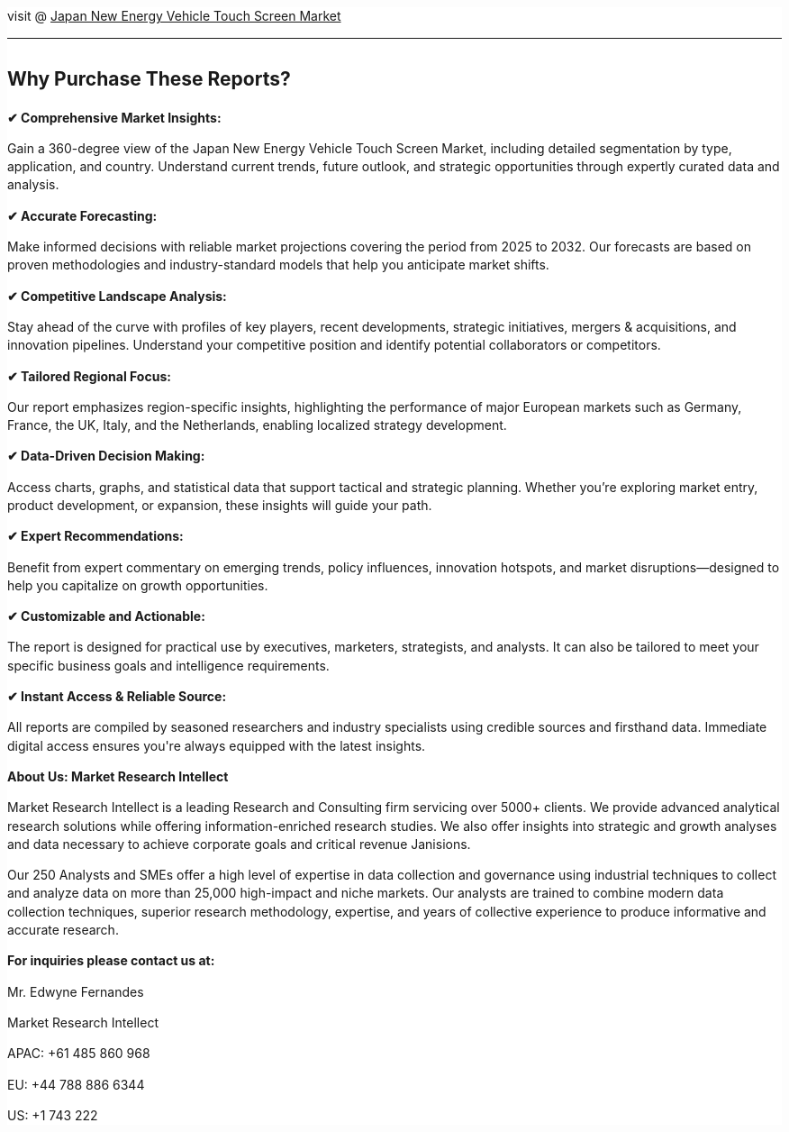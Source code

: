 visit&nbsp;@</strong>&nbsp;</span><span class="font-[700]"><a href="https://www.marketresearchintellect.com/product/global-new-energy-vehicle-touch-screen-market/?utm_source=Linkedin&utm_medium=042" target="_blank" data-tracking-control-name="article-ssr-frontend-pulse_little-text-block" data-tracking-will-navigate="" data-test-link="">Japan New Energy Vehicle Touch Screen Market</a></span></p></blockquote><hr /><h2>Why Purchase These Reports?</h2><p><strong>✔ Comprehensive Market Insights:</strong></p><p>Gain a 360-degree view of the Japan New Energy Vehicle Touch Screen Market, including detailed segmentation by type, application, and country. Understand current trends, future outlook, and strategic opportunities through expertly curated data and analysis.</p><p><strong>✔ Accurate Forecasting:</strong></p><p>Make informed decisions with reliable market projections covering the period from 2025 to 2032. Our forecasts are based on proven methodologies and industry-standard models that help you anticipate market shifts.</p><p><strong>✔ Competitive Landscape Analysis:</strong></p><p>Stay ahead of the curve with profiles of key players, recent developments, strategic initiatives, mergers &amp; acquisitions, and innovation pipelines. Understand your competitive position and identify potential collaborators or competitors.</p><p><strong>✔ Tailored Regional Focus:</strong></p><p>Our report emphasizes region-specific insights, highlighting the performance of major European markets such as Germany, France, the UK, Italy, and the Netherlands, enabling localized strategy development.</p><p><strong>✔ Data-Driven Decision Making:</strong></p><p>Access charts, graphs, and statistical data that support tactical and strategic planning. Whether you&rsquo;re exploring market entry, product development, or expansion, these insights will guide your path.</p><p><strong>✔ Expert Recommendations:</strong></p><p>Benefit from expert commentary on emerging trends, policy influences, innovation hotspots, and market disruptions&mdash;designed to help you capitalize on growth opportunities.</p><p><strong>✔ Customizable and Actionable:</strong></p><p>The report is designed for practical use by executives, marketers, strategists, and analysts. It can also be tailored to meet your specific business goals and intelligence requirements.</p><p><strong>✔ Instant Access &amp; Reliable Source:</strong></p><p>All reports are compiled by seasoned researchers and industry specialists using credible sources and firsthand data. Immediate digital access ensures you're always equipped with the latest insights.</p><p><strong><span class="font-[700]">About Us: Market Research Intellect</span></strong></p><p><span class="">Market Research Intellect is a leading Research and Consulting firm servicing over 5000+ clients. We provide advanced analytical research solutions while offering information-enriched research studies.&nbsp;</span>We also offer insights into strategic and growth analyses and data necessary to achieve corporate goals and critical revenue Janisions.</p><p><span class="">Our 250 Analysts and SMEs offer a high level of expertise in data collection and governance using industrial techniques to collect and analyze data on more than 25,000 high-impact and niche markets. Our analysts are trained to combine modern data collection techniques, superior research methodology, expertise, and years of collective experience to produce informative and accurate research.</span></p><p><strong>For inquiries please contact us at:</strong></p><p>Mr. Edwyne Fernandes</p><p>Market Research Intellect</p><p>APAC: +61 485 860 968</p><p>EU: +44 788 886 6344</p><p>US: +1 743 222